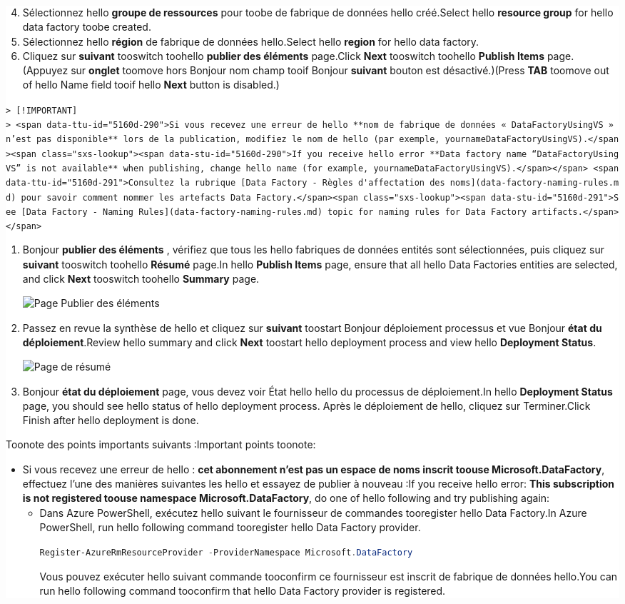    4. <span data-ttu-id="5160d-286">Sélectionnez hello **groupe de ressources** pour toobe de fabrique de données hello créé.</span><span class="sxs-lookup"><span data-stu-id="5160d-286">Select hello **resource group** for hello data factory toobe created.</span></span>
   5. <span data-ttu-id="5160d-287">Sélectionnez hello **région** de fabrique de données hello.</span><span class="sxs-lookup"><span data-stu-id="5160d-287">Select hello **region** for hello data factory.</span></span>
   6. <span data-ttu-id="5160d-288">Cliquez sur **suivant** tooswitch toohello **publier des éléments** page.</span><span class="sxs-lookup"><span data-stu-id="5160d-288">Click **Next** tooswitch toohello **Publish Items** page.</span></span> <span data-ttu-id="5160d-289">(Appuyez sur **onglet** toomove hors Bonjour nom champ tooif Bonjour **suivant** bouton est désactivé.)</span><span class="sxs-lookup"><span data-stu-id="5160d-289">(Press **TAB** toomove out of hello Name field tooif hello **Next** button is disabled.)</span></span>

    > [!IMPORTANT]
    > <span data-ttu-id="5160d-290">Si vous recevez une erreur de hello **nom de fabrique de données « DataFactoryUsingVS » n’est pas disponible** lors de la publication, modifiez le nom de hello (par exemple, yournameDataFactoryUsingVS).</span><span class="sxs-lookup"><span data-stu-id="5160d-290">If you receive hello error **Data factory name “DataFactoryUsingVS” is not available** when publishing, change hello name (for example, yournameDataFactoryUsingVS).</span></span> <span data-ttu-id="5160d-291">Consultez la rubrique [Data Factory - Règles d'affectation des noms](data-factory-naming-rules.md) pour savoir comment nommer les artefacts Data Factory.</span><span class="sxs-lookup"><span data-stu-id="5160d-291">See [Data Factory - Naming Rules](data-factory-naming-rules.md) topic for naming rules for Data Factory artifacts.</span></span>   
1. <span data-ttu-id="5160d-292">Bonjour **publier des éléments** , vérifiez que tous les hello fabriques de données entités sont sélectionnées, puis cliquez sur **suivant** tooswitch toohello **Résumé** page.</span><span class="sxs-lookup"><span data-stu-id="5160d-292">In hello **Publish Items** page, ensure that all hello Data Factories entities are selected, and click **Next** tooswitch toohello **Summary** page.</span></span>

    ![Page Publier des éléments](media/data-factory-build-your-first-pipeline-using-vs/publish-items-page.png)     
2. <span data-ttu-id="5160d-294">Passez en revue la synthèse de hello et cliquez sur **suivant** toostart Bonjour déploiement processus et vue Bonjour **état du déploiement**.</span><span class="sxs-lookup"><span data-stu-id="5160d-294">Review hello summary and click **Next** toostart hello deployment process and view hello **Deployment Status**.</span></span>

    ![Page de résumé](media/data-factory-build-your-first-pipeline-using-vs/summary-page.png)
3. <span data-ttu-id="5160d-296">Bonjour **état du déploiement** page, vous devez voir État hello hello du processus de déploiement.</span><span class="sxs-lookup"><span data-stu-id="5160d-296">In hello **Deployment Status** page, you should see hello status of hello deployment process.</span></span> <span data-ttu-id="5160d-297">Après le déploiement de hello, cliquez sur Terminer.</span><span class="sxs-lookup"><span data-stu-id="5160d-297">Click Finish after hello deployment is done.</span></span>

<span data-ttu-id="5160d-298">Toonote des points importants suivants :</span><span class="sxs-lookup"><span data-stu-id="5160d-298">Important points toonote:</span></span>

- <span data-ttu-id="5160d-299">Si vous recevez une erreur de hello : **cet abonnement n’est pas un espace de noms inscrit toouse Microsoft.DataFactory**, effectuez l’une des manières suivantes les hello et essayez de publier à nouveau :</span><span class="sxs-lookup"><span data-stu-id="5160d-299">If you receive hello error: **This subscription is not registered toouse namespace Microsoft.DataFactory**, do one of hello following and try publishing again:</span></span>
    - <span data-ttu-id="5160d-300">Dans Azure PowerShell, exécutez hello suivant le fournisseur de commandes tooregister hello Data Factory.</span><span class="sxs-lookup"><span data-stu-id="5160d-300">In Azure PowerShell, run hello following command tooregister hello Data Factory provider.</span></span>
        ```PowerShell   
        Register-AzureRmResourceProvider -ProviderNamespace Microsoft.DataFactory
        ```
        <span data-ttu-id="5160d-301">Vous pouvez exécuter hello suivant commande tooconfirm ce fournisseur est inscrit de fabrique de données hello.</span><span class="sxs-lookup"><span data-stu-id="5160d-301">You can run hello following command tooconfirm that hello Data Factory provider is registered.</span></span>
